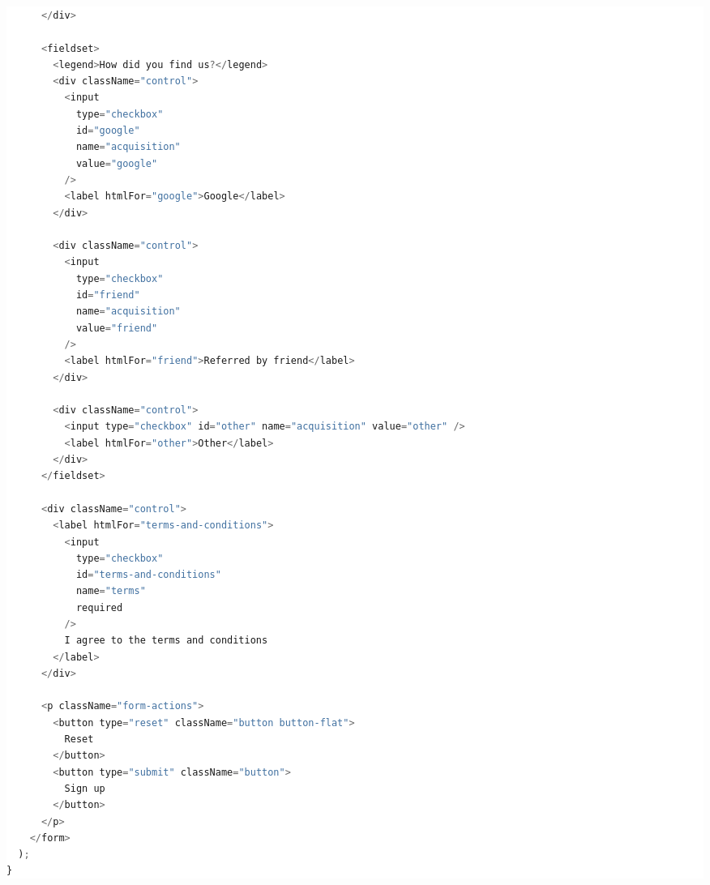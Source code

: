 ```js
      </div>

      <fieldset>
        <legend>How did you find us?</legend>
        <div className="control">
          <input
            type="checkbox"
            id="google"
            name="acquisition"
            value="google"
          />
          <label htmlFor="google">Google</label>
        </div>

        <div className="control">
          <input
            type="checkbox"
            id="friend"
            name="acquisition"
            value="friend"
          />
          <label htmlFor="friend">Referred by friend</label>
        </div>

        <div className="control">
          <input type="checkbox" id="other" name="acquisition" value="other" />
          <label htmlFor="other">Other</label>
        </div>
      </fieldset>

      <div className="control">
        <label htmlFor="terms-and-conditions">
          <input
            type="checkbox"
            id="terms-and-conditions"
            name="terms"
            required
          />
          I agree to the terms and conditions
        </label>
      </div>

      <p className="form-actions">
        <button type="reset" className="button button-flat">
          Reset
        </button>
        <button type="submit" className="button">
          Sign up
        </button>
      </p>
    </form>
  );
}
```
